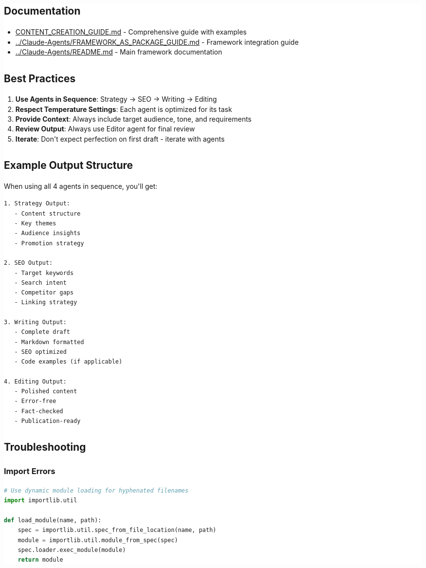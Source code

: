 ## Documentation

- [CONTENT_CREATION_GUIDE.md](./CONTENT_CREATION_GUIDE.md) - Comprehensive guide with examples
- [../Claude-Agents/FRAMEWORK_AS_PACKAGE_GUIDE.md](../Claude-Agents/FRAMEWORK_AS_PACKAGE_GUIDE.md) - Framework integration guide
- [../Claude-Agents/README.md](../Claude-Agents/README.md) - Main framework documentation

## Best Practices

1. **Use Agents in Sequence**: Strategy → SEO → Writing → Editing
2. **Respect Temperature Settings**: Each agent is optimized for its task
3. **Provide Context**: Always include target audience, tone, and requirements
4. **Review Output**: Always use Editor agent for final review
5. **Iterate**: Don't expect perfection on first draft - iterate with agents

## Example Output Structure

When using all 4 agents in sequence, you'll get:

```
1. Strategy Output:
   - Content structure
   - Key themes
   - Audience insights
   - Promotion strategy

2. SEO Output:
   - Target keywords
   - Search intent
   - Competitor gaps
   - Linking strategy

3. Writing Output:
   - Complete draft
   - Markdown formatted
   - SEO optimized
   - Code examples (if applicable)

4. Editing Output:
   - Polished content
   - Error-free
   - Fact-checked
   - Publication-ready
```

## Troubleshooting

### Import Errors

```python
# Use dynamic module loading for hyphenated filenames
import importlib.util

def load_module(name, path):
    spec = importlib.util.spec_from_file_location(name, path)
    module = importlib.util.module_from_spec(spec)
    spec.loader.exec_module(module)
    return module
```
